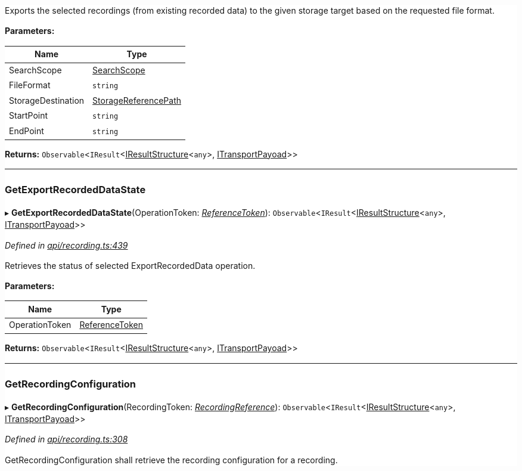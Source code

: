 Exports the selected recordings (from existing recorded data) to the given storage target based on the requested file format.

**Parameters:**

| Name | Type |
| ------ | ------ |
| SearchScope | [SearchScope](../interfaces/_api_types_.searchscope.md) |
| FileFormat | `string` |
| StorageDestination | [StorageReferencePath](../interfaces/_api_types_.storagereferencepath.md) |
| StartPoint | `string` |
| EndPoint | `string` |

**Returns:** `Observable`<`IResult`<[IResultStructure](../interfaces/_soap_request_.iresultstructure.md)<`any`>, [ITransportPayoad](../interfaces/_config_interfaces_.itransportpayoad.md)>>

___
<a id="getexportrecordeddatastate"></a>

###  GetExportRecordedDataState

▸ **GetExportRecordedDataState**(OperationToken: *[ReferenceToken](../modules/_api_types_.md#referencetoken)*): `Observable`<`IResult`<[IResultStructure](../interfaces/_soap_request_.iresultstructure.md)<`any`>, [ITransportPayoad](../interfaces/_config_interfaces_.itransportpayoad.md)>>

*Defined in [api/recording.ts:439](https://github.com/patrickmichalina/onvif-rx/blob/034e4d6/src/api/recording.ts#L439)*

Retrieves the status of selected ExportRecordedData operation.

**Parameters:**

| Name | Type |
| ------ | ------ |
| OperationToken | [ReferenceToken](../modules/_api_types_.md#referencetoken) |

**Returns:** `Observable`<`IResult`<[IResultStructure](../interfaces/_soap_request_.iresultstructure.md)<`any`>, [ITransportPayoad](../interfaces/_config_interfaces_.itransportpayoad.md)>>

___
<a id="getrecordingconfiguration"></a>

###  GetRecordingConfiguration

▸ **GetRecordingConfiguration**(RecordingToken: *[RecordingReference](../modules/_api_types_.md#recordingreference)*): `Observable`<`IResult`<[IResultStructure](../interfaces/_soap_request_.iresultstructure.md)<`any`>, [ITransportPayoad](../interfaces/_config_interfaces_.itransportpayoad.md)>>

*Defined in [api/recording.ts:308](https://github.com/patrickmichalina/onvif-rx/blob/034e4d6/src/api/recording.ts#L308)*

GetRecordingConfiguration shall retrieve the recording configuration for a recording.
